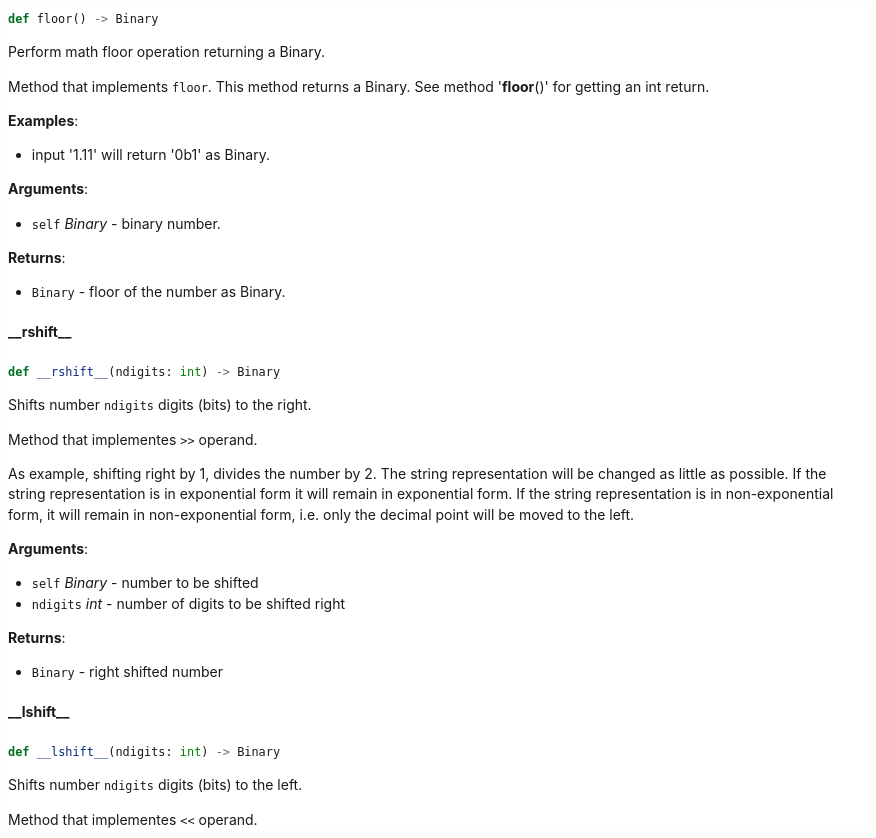 ```python
def floor() -> Binary
```

Perform math floor operation returning a Binary.

Method that implements `floor`. This method returns a Binary.
See method '__floor__()' for getting an int return.

**Examples**:

  * input '1.11' will return '0b1' as Binary.
  

**Arguments**:

- `self` _Binary_ - binary number.
  

**Returns**:

- `Binary` - floor of the number as Binary.

<a id="binary.Binary.__rshift__"></a>

#### \_\_rshift\_\_

```python
def __rshift__(ndigits: int) -> Binary
```

Shifts number `ndigits` digits (bits) to the right.

Method that implementes `>>` operand.

As example, shifting right by 1, divides the number by 2.
The string representation will be changed as little as possible.
If the string representation is in exponential form it will remain in
exponential form. If the string representation is in non-exponential form,
it will remain in non-exponential form, i.e. only the decimal point will be
moved to the left.

**Arguments**:

- `self` _Binary_ - number to be shifted
- `ndigits` _int_ - number of digits to be shifted right
  

**Returns**:

- `Binary` - right shifted number

<a id="binary.Binary.__lshift__"></a>

#### \_\_lshift\_\_

```python
def __lshift__(ndigits: int) -> Binary
```

Shifts number `ndigits` digits (bits) to the left.

Method that implementes `<<` operand.
